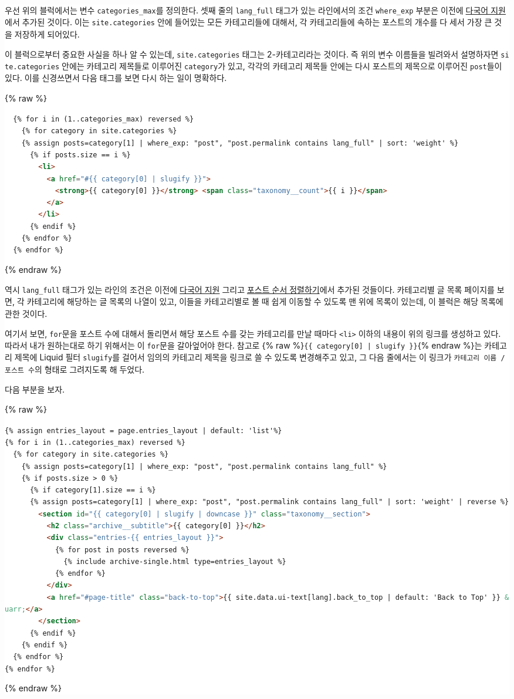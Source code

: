 우선 위의 블럭에서는 변수 `categories_max`를 정의한다. 셋째 줄의 `lang_full` 태그가 있는 라인에서의 조건 `where_exp` 부분은 이전에 [다국어 지원](/ko/misc/blog_development/multilingual)에서 추가된 것이다. 이는 `site.categories` 안에 들어있는 모든 카테고리들에 대해서, 각 카테고리들에 속하는 포스트의 개수를 다 세서 가장 큰 것을 저장하게 되어있다.

이 블럭으로부터 중요한 사실을 하나 알 수 있는데, `site.categories` 태그는 2-카테고리라는 것이다. 즉 위의 변수 이름들을 빌려와서 설명하자면 `site.categories` 안에는 카테고리 제목들로 이루어진 `category`가 있고, 각각의 카테고리 제목들 안에는 다시 포스트의 제목으로 이루어진 `post`들이 있다. 이를 신경쓰면서 다음 태그를 보면 다시 하는 일이 명확하다.

{% raw %}
```html
  {% for i in (1..categories_max) reversed %}
    {% for category in site.categories %}
    {% assign posts=category[1] | where_exp: "post", "post.permalink contains lang_full" | sort: 'weight' %}
      {% if posts.size == i %}
        <li>
          <a href="#{{ category[0] | slugify }}">
            <strong>{{ category[0] }}</strong> <span class="taxonomy__count">{{ i }}</span>
          </a>
        </li>
      {% endif %}
    {% endfor %}
  {% endfor %}
```
{% endraw %}

역시 `lang_full` 태그가 있는 라인의 조건은 이전에 [다국어 지원](/ko/misc/blog_development/multilingual) 그리고 [포스트 순서 정렬하기](/ko/misc/blog_development/weight)에서 추가된 것들이다. 카테고리별 글 목록 페이지를 보면, 각 카테고리에 해당하는 글 목록의 나열이 있고, 이들을 카테고리별로 볼 때 쉽게 이동할 수 있도록 맨 위에 목록이 있는데, 이 블럭은 해당 목록에 관한 것이다. 

여기서 보면, `for`문을 포스트 수에 대해서 돌리면서 해당 포스트 수를 갖는 카테고리를 만날 때마다 `<li>` 이하의 내용이 위의 링크를 생성하고 있다. 따라서 내가 원하는대로 하기 위해서는 이 `for`문을 갈아엎어야 한다. 참고로 {% raw %}`{{ category[0] | slugify }}`{% endraw %}는 카테고리 제목에 Liquid 필터 `slugify`를 걸어서 임의의 카테고리 제목을 링크로 쓸 수 있도록 변경해주고 있고, 그 다음 줄에서는 이 링크가 `카테고리 이름 / 포스트 수`의 형태로 그려지도록 해 두었다.

다음 부분을 보자. 

{% raw %}
```html
{% assign entries_layout = page.entries_layout | default: 'list'%}
{% for i in (1..categories_max) reversed %}
  {% for category in site.categories %}
    {% assign posts=category[1] | where_exp: "post", "post.permalink contains lang_full" %}
    {% if posts.size > 0 %}
      {% if category[1].size == i %}
      {% assign posts=category[1] | where_exp: "post", "post.permalink contains lang_full" | sort: 'weight' | reverse %}
        <section id="{{ category[0] | slugify | downcase }}" class="taxonomy__section">
          <h2 class="archive__subtitle">{{ category[0] }}</h2>
          <div class="entries-{{ entries_layout }}">
            {% for post in posts reversed %}
              {% include archive-single.html type=entries_layout %}
            {% endfor %}
          </div>
          <a href="#page-title" class="back-to-top">{{ site.data.ui-text[lang].back_to_top | default: 'Back to Top' }} &uarr;</a>
        </section>
      {% endif %}
    {% endif %}
  {% endfor %}
{% endfor %}
```
{% endraw %}


[^1]: 2024년 8월 기준으로, 이 파일은 `_includes/posts-texonomy.html`을 다시 불러오고 있다. 이는 비슷한 구조를 갖는 `_layouts/tags.html` 파일과 `_layouts/categories.html` 파일에 대한 코드를 하나로 통합하기 위한 것이다. 